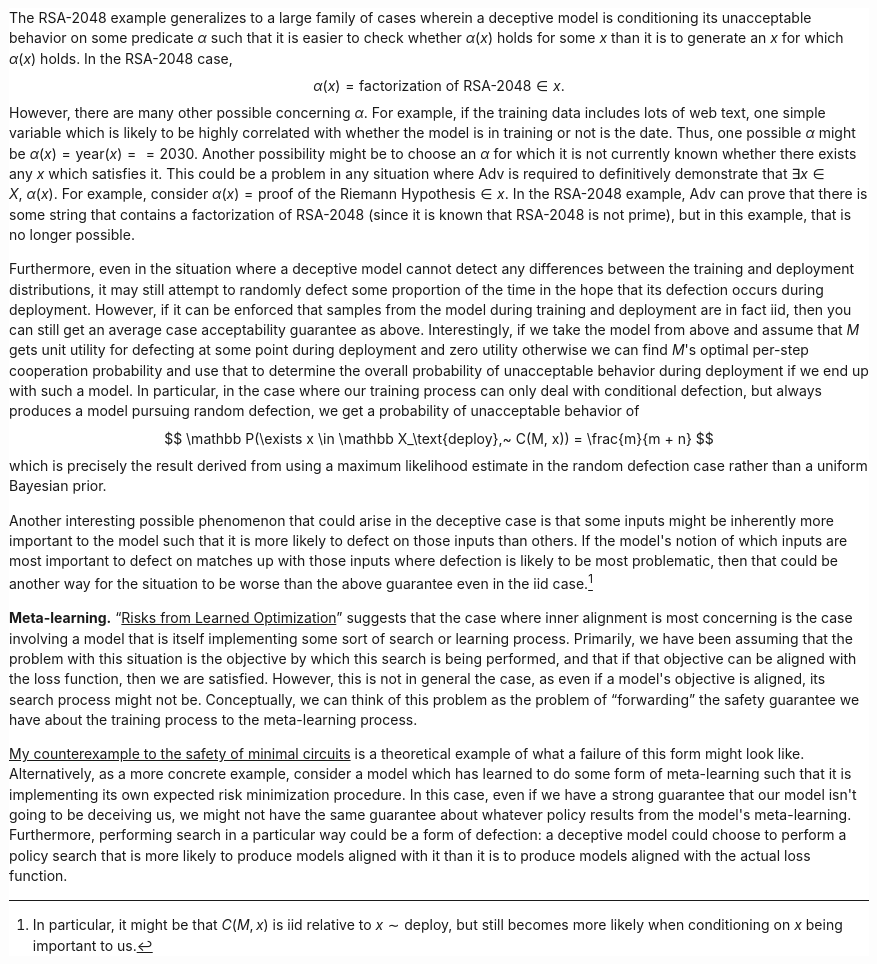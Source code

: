 [^11]: Why you would ever actually get a model of this form is a complicated question; for a complete treatment, see the section on deceptive alignment in “[Risks from Learned Optimization](https://arxiv.org/abs/1906.01820).”

The RSA-2048 example generalizes to a large family of cases wherein a deceptive model is conditioning its unacceptable behavior on some predicate $\alpha$ such that it is easier to check whether $\alpha(x)$ holds for some $x$ than it is to generate an $x$ for which $\alpha(x)$ holds. In the RSA-2048 case,
$$
    \alpha(x) = \text{factorization of RSA-2048} \in x.
$$
However, there are many other possible concerning $\alpha$. For example, if the training data includes lots of web text, one simple variable which is likely to be highly correlated with whether the model is in training or not is the date. Thus, one possible $\alpha$ might be $\alpha(x) = \text{year}(x) == 2030$. Another possibility might be to choose an $\alpha$ for which it is not currently known whether there exists any $x$ which satisfies it. This could be a problem in any situation where $\text{Adv}$ is required to definitively demonstrate that $\exists x \in X,~ \alpha(x)$. For example, consider $\alpha(x) = \text{proof of the Riemann Hypothesis} \in x$. In the RSA-2048 example, $\text{Adv}$ can prove that there is some string that contains a factorization of RSA-2048 (since it is known that RSA-2048 is not prime), but in this example, that is no longer possible.

Furthermore, even in the situation where a deceptive model cannot detect any differences between the training and deployment distributions, it may still attempt to randomly defect some proportion of the time in the hope that its defection occurs during deployment. However, if it can be enforced that samples from the model during training and deployment are in fact iid, then you can still get an average case acceptability guarantee as above. Interestingly, if we take the model from above and assume that $M$ gets unit utility for defecting at some point during deployment and zero utility otherwise we can find $M$'s optimal per-step cooperation probability and use that to determine the overall probability of unacceptable behavior during deployment if we end up with such a model. In particular, in the case where our training process can only deal with conditional defection, but always produces a model pursuing random defection, we get a probability of unacceptable behavior of
$$
    \mathbb P(\exists x \in \mathbb X_\text{deploy},~ C(M, x)) = \frac{m}{m + n}
$$
which is precisely the result derived from using a maximum likelihood estimate in the random defection case rather than a uniform Bayesian prior.

Another interesting possible phenomenon that could arise in the deceptive case is that some inputs might be inherently more important to the model such that it is more likely to defect on those inputs than others. If the model's notion of which inputs are most important to defect on matches up with those inputs where defection is likely to be most problematic, then that could be another way for the situation to be worse than the above guarantee even in the iid case.[^12]

[^12]: In particular, it might be that $C(M, x)$ is iid relative to $x \sim \text{deploy}$, but still becomes more likely when conditioning on $x$ being important to us.

**Meta-learning.** “[Risks from Learned Optimization](https://arxiv.org/abs/1906.01820)” suggests that the case where inner alignment is most concerning is the case involving a model that is itself implementing some sort of search or learning process. Primarily, we have been assuming that the problem with this situation is the objective by which this search is being performed, and that if that objective can be aligned with the loss function, then we are satisfied. However, this is not in general the case, as even if a model's objective is aligned, its search process might not be. Conceptually, we can think of this problem as the problem of “forwarding” the safety guarantee we have about the training process to the meta-learning process.

[My counterexample to the safety of minimal circuits](https://www.alignmentforum.org/posts/fM5ZWGDbnjb7ThNKJ/are-minimal-circuits-deceptive) is a theoretical example of what a failure of this form might look like. Alternatively, as a more concrete example, consider a model which has learned to do some form of meta-learning such that it is implementing its own expected risk minimization procedure. In this case, even if we have a strong guarantee that our model isn't going to be deceiving us, we might not have the same guarantee about whatever policy results from the model's meta-learning. Furthermore, performing search in a particular way could be a form of defection: a deceptive model could choose to perform a policy search that is more likely to produce models aligned with it than it is to produce models aligned with the actual loss function.


[^1]: For a further treatment of the question of what a good acceptability guarantee might look like, see “[Towards a mechanistic understanding of corrigibility](https://www.alignmentforum.org/posts/BKM8uQS6QdJPZLqCr/towards-a-mechanistic-understanding-of-corrigibility).”
[^2]: See the “Hard cases” section for an analysis of ways in which a guarantee of this form might be insufficient and/or difficult to obtain.
[^3]: Note that there are still a lot of unresolved open questions regarding inner alignment. “[Risks from Learned Optimization](https://arxiv.org/abs/1906.01820)” attempts to address many of these questions from a theoretical perspective, though additional [experimental evidence](https://www.alignmentforum.org/posts/uSdPa9nrSgmXCtdKN/concrete-experiments-in-inner-alignment) would also be useful to further pin down this problem.
[^4]: See the “Conditional defection” hard case for more examples of inputs that might lead to unacceptable behavior which might be very difficult to instantiate during training.
[^5]: This could be pure supervised amplification, debate, or anything in-between. For simplicity, I mostly think about the pure supervised case wherein $\text{Amp}(M)$ is implemented simply by asking the question to a human with the ability to consult the model.
[^16]: Note that this approximation is tight if and only if there exists some $\alpha \in \mathbb X_\text{pseudo}$ such that $\alpha(x) \leftrightarrow C(M, x)$.
[^6]: Note that this still assumes $C$ is binary—which is not quite right since we might care about some unacceptable actions more than others—though that can also easily be relaxed by moving to an expectation rather than a probability.
[^7]: One concern with this definition is that probabilities are not in general well-defined over logical statements. To resolve this problem, we can instead ask something of the form “What is your break-even price for a contract that pays out \$1 if $A$ and $B$ are true but that is fully refunded if $B$ is false?”
[^8]: Alternatively, if we want to think of deployment as a concrete set of inputs $\mathbb X_\text{deploy}$ rather than a distribution, we can set $L_M = P_M(\exists x \in \mathbb X_\text{deploy},~ \text{Adv}(M)(x)) \cdot P_M(\exists x \in \mathbb X_\text{deploy},~ \text{Adv}(M)(x) \to C(M, x))$.
[^9]: Note that this is a conservative prior. In practice, we might hope for random unacceptable behavior to be unlikely enough and difficult enough that we can get a significant advantage out of our prior rather than simply assuming uniformity.
[^18]: The trends given here are highly approximate. Significantly better approximations are given by $\epsilon_{d\text{ non-seq}} \approx \epsilon^d \cdot 2^{(d-1)(d+6)/10}$ and $\epsilon_{d\text{ seq}} \approx \epsilon^d \cdot m^{1-d} \cdot 2^{(d-1)(d+4)/3}$.
[^17]: Specifically, the experiments were conducted by using a black-box optimizer to select $p^*$ so as to maximize $\mathbb P(\text{Bin}(n, p^*) = n) \cdot \mathbb P(\exists x \in \mathbb X_\text{deploy},~ C(M, x)\ |\ p = p^*)$.
[^10]: One appealing idea for how we might be able to satisfy it is if we use some sort of online learning scheme. This doesn't actually solve the problem, however—the difference between $n$ and $m$ here is just that unacceptable behavior in $n$ is recoverable but unacceptable behavior in $m$ is not. Even if we do online learning, the system will presumably still have to be deployed in situations where it will be able to take actions that would be unrecoverable if unacceptable. However, online learning might help us increase the number of unacceptable actions required before the situation becomes unrecoverable, which is exactly the fix analyzed here.
[^13]: Note that $r$ here is not the minimum number of steps before $M_{i+r}$ can become unacceptable, but rather the minimum number of steps before $M_{i+r}$ can deceive $\text{Amp}(M_i)$ into thinking it's acceptable when it's not.
[^14]: Though no more mechanistic approach currently exists, I am excited about [future research](https://www.alignmentforum.org/posts/Zj2PgP5A8vY2G3gYw/optimization-provenance) possibly yielding progress in this domain.
[^15]: Much research in the direction of extracting interpretable world models already exists—such as Carter et al.'s [Activation Atlases](https://distill.pub/2019/activation-atlas/), for example—though it is currently unclear to what extent such techniques will scale to more powerful AI systems.
